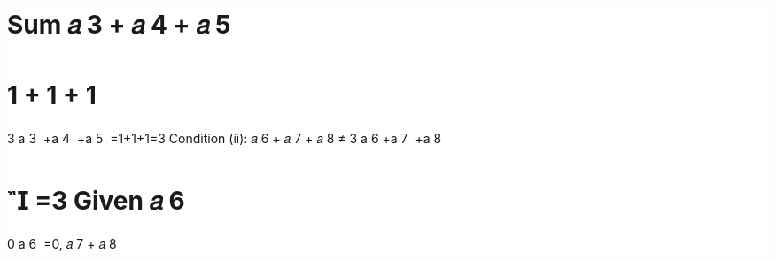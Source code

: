 Sum 
𝑎
3
+
𝑎
4
+
𝑎
5
=
1
+
1
+
1
=
3
a 
3
​
 +a 
4
​
 +a 
5
​
 =1+1+1=3
Condition (ii): 
𝑎
6
+
𝑎
7
+
𝑎
8
≠
3
a 
6
​
 +a 
7
​
 +a 
8
​
 

=3
Given 
𝑎
6
=
0
a 
6
​
 =0, 
𝑎
7
+
𝑎
8
